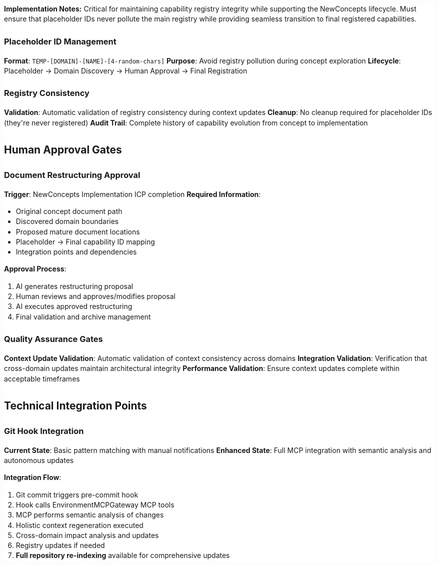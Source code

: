 **Implementation Notes:**
Critical for maintaining capability registry integrity while supporting the NewConcepts lifecycle. Must ensure that placeholder IDs never pollute the main registry while providing seamless transition to final registered capabilities.

### **Placeholder ID Management**

**Format**: `TEMP-[DOMAIN]-[NAME]-[4-random-chars]`
**Purpose**: Avoid registry pollution during concept exploration
**Lifecycle**: Placeholder → Domain Discovery → Human Approval → Final Registration

### **Registry Consistency**

**Validation**: Automatic validation of registry consistency during context updates
**Cleanup**: No cleanup required for placeholder IDs (they're never registered)
**Audit Trail**: Complete history of capability evolution from concept to implementation

## **Human Approval Gates**

### **Document Restructuring Approval**

**Trigger**: NewConcepts Implementation ICP completion
**Required Information**:
- Original concept document path
- Discovered domain boundaries
- Proposed mature document locations
- Placeholder → Final capability ID mapping
- Integration points and dependencies

**Approval Process**:
1. AI generates restructuring proposal
2. Human reviews and approves/modifies proposal
3. AI executes approved restructuring
4. Final validation and archive management

### **Quality Assurance Gates**

**Context Update Validation**: Automatic validation of context consistency across domains
**Integration Validation**: Verification that cross-domain updates maintain architectural integrity
**Performance Validation**: Ensure context updates complete within acceptable timeframes

## **Technical Integration Points**

### **Git Hook Integration**

**Current State**: Basic pattern matching with manual notifications
**Enhanced State**: Full MCP integration with semantic analysis and autonomous updates

**Integration Flow**:
1. Git commit triggers pre-commit hook
2. Hook calls EnvironmentMCPGateway MCP tools
3. MCP performs semantic analysis of changes
4. Holistic context regeneration executed
5. Cross-domain impact analysis and updates
6. Registry updates if needed
7. **Full repository re-indexing** available for comprehensive updates
